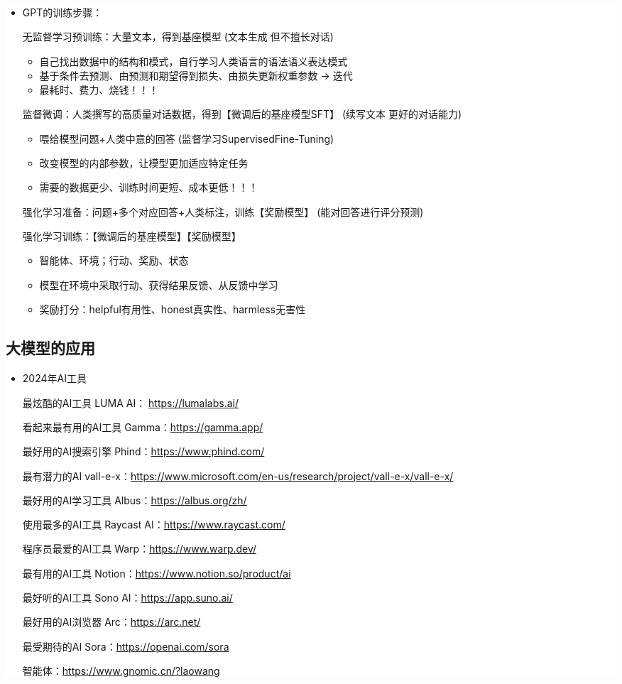 


- GPT的训练步骤：

  无监督学习预训练：大量文本，得到基座模型 (文本生成 但不擅长对话)

  - 自己找出数据中的结构和模式，自行学习人类语言的语法语义表达模式
  - 基于条件去预测、由预测和期望得到损失、由损失更新权重参数 -> 迭代
  - 最耗时、费力、烧钱！！！

  监督微调：人类撰写的高质量对话数据，得到【微调后的基座模型SFT】 (续写文本 更好的对话能力)

  - 喂给模型问题+人类中意的回答 (监督学习SupervisedFine-Tuning)

  - 改变模型的内部参数，让模型更加适应特定任务
  - 需要的数据更少、训练时间更短、成本更低！！！

  强化学习准备：问题+多个对应回答+人类标注，训练【奖励模型】 (能对回答进行评分预测)

  强化学习训练：【微调后的基座模型】【奖励模型】 

  - 智能体、环境；行动、奖励、状态

  - 模型在环境中采取行动、获得结果反馈、从反馈中学习
  - 奖励打分：helpful有用性、honest真实性、harmless无害性











## 大模型的应用



- 2024年AI工具

  最炫酷的AI工具 LUMA AI： https://lumalabs.ai/

  看起来最有用的AI工具 Gamma：https://gamma.app/

  最好用的AI搜索引擎 Phind：https://www.phind.com/

  最有潜力的AI vall-e-x：https://www.microsoft.com/en-us/research/project/vall-e-x/vall-e-x/

  最好用的AI学习工具 Albus：https://albus.org/zh/

  使用最多的AI工具 Raycast AI：https://www.raycast.com/

  程序员最爱的AI工具 Warp：https://www.warp.dev/

  最有用的AI工具 Notion：https://www.notion.so/product/ai

  最好听的AI工具 Sono AI：https://app.suno.ai/

  最好用的AI浏览器 Arc：https://arc.net/

  最受期待的AI Sora：https://openai.com/sora

  智能体：https://www.gnomic.cn/?laowang

